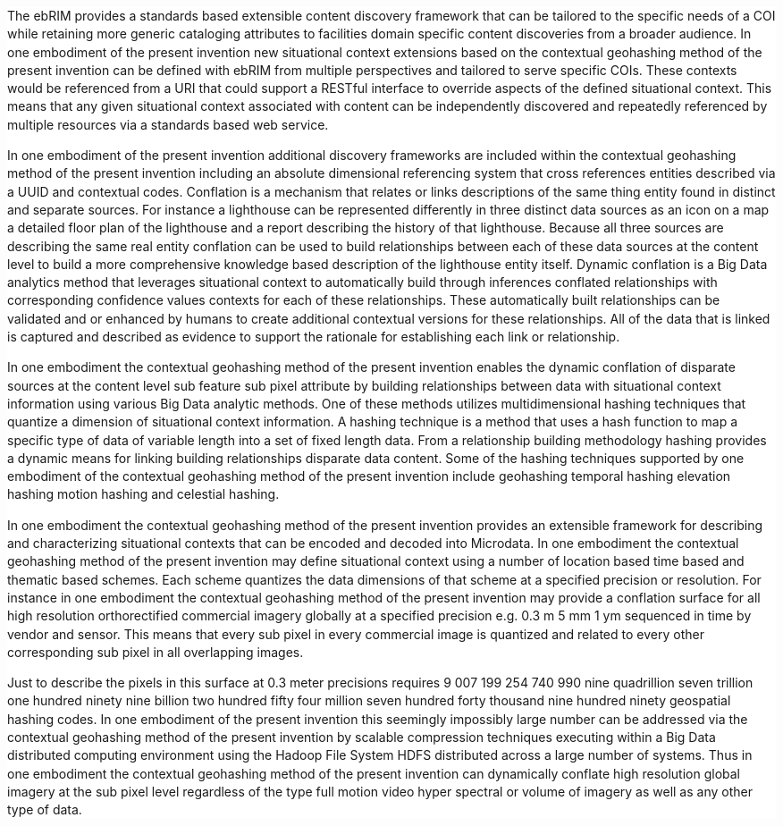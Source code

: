 The ebRIM provides a standards based extensible content discovery framework that can be tailored to the specific needs of a COI while retaining more generic cataloging attributes to facilities domain specific content discoveries from a broader audience. In one embodiment of the present invention new situational context extensions based on the contextual geohashing method of the present invention can be defined with ebRIM from multiple perspectives and tailored to serve specific COIs. These contexts would be referenced from a URI that could support a RESTful interface to override aspects of the defined situational context. This means that any given situational context associated with content can be independently discovered and repeatedly referenced by multiple resources via a standards based web service.

In one embodiment of the present invention additional discovery frameworks are included within the contextual geohashing method of the present invention including an absolute dimensional referencing system that cross references entities described via a UUID and contextual codes. Conflation is a mechanism that relates or links descriptions of the same thing entity found in distinct and separate sources. For instance a lighthouse can be represented differently in three distinct data sources as an icon on a map a detailed floor plan of the lighthouse and a report describing the history of that lighthouse. Because all three sources are describing the same real entity conflation can be used to build relationships between each of these data sources at the content level to build a more comprehensive knowledge based description of the lighthouse entity itself. Dynamic conflation is a Big Data analytics method that leverages situational context to automatically build through inferences conflated relationships with corresponding confidence values contexts for each of these relationships. These automatically built relationships can be validated and or enhanced by humans to create additional contextual versions for these relationships. All of the data that is linked is captured and described as evidence to support the rationale for establishing each link or relationship.

In one embodiment the contextual geohashing method of the present invention enables the dynamic conflation of disparate sources at the content level sub feature sub pixel attribute by building relationships between data with situational context information using various Big Data analytic methods. One of these methods utilizes multidimensional hashing techniques that quantize a dimension of situational context information. A hashing technique is a method that uses a hash function to map a specific type of data of variable length into a set of fixed length data. From a relationship building methodology hashing provides a dynamic means for linking building relationships disparate data content. Some of the hashing techniques supported by one embodiment of the contextual geohashing method of the present invention include geohashing temporal hashing elevation hashing motion hashing and celestial hashing.

In one embodiment the contextual geohashing method of the present invention provides an extensible framework for describing and characterizing situational contexts that can be encoded and decoded into Microdata. In one embodiment the contextual geohashing method of the present invention may define situational context using a number of location based time based and thematic based schemes. Each scheme quantizes the data dimensions of that scheme at a specified precision or resolution. For instance in one embodiment the contextual geohashing method of the present invention may provide a conflation surface for all high resolution orthorectified commercial imagery globally at a specified precision e.g. 0.3 m 5 mm 1 ym sequenced in time by vendor and sensor. This means that every sub pixel in every commercial image is quantized and related to every other corresponding sub pixel in all overlapping images.

Just to describe the pixels in this surface at 0.3 meter precisions requires 9 007 199 254 740 990 nine quadrillion seven trillion one hundred ninety nine billion two hundred fifty four million seven hundred forty thousand nine hundred ninety geospatial hashing codes. In one embodiment of the present invention this seemingly impossibly large number can be addressed via the contextual geohashing method of the present invention by scalable compression techniques executing within a Big Data distributed computing environment using the Hadoop File System HDFS distributed across a large number of systems. Thus in one embodiment the contextual geohashing method of the present invention can dynamically conflate high resolution global imagery at the sub pixel level regardless of the type full motion video hyper spectral or volume of imagery as well as any other type of data.
